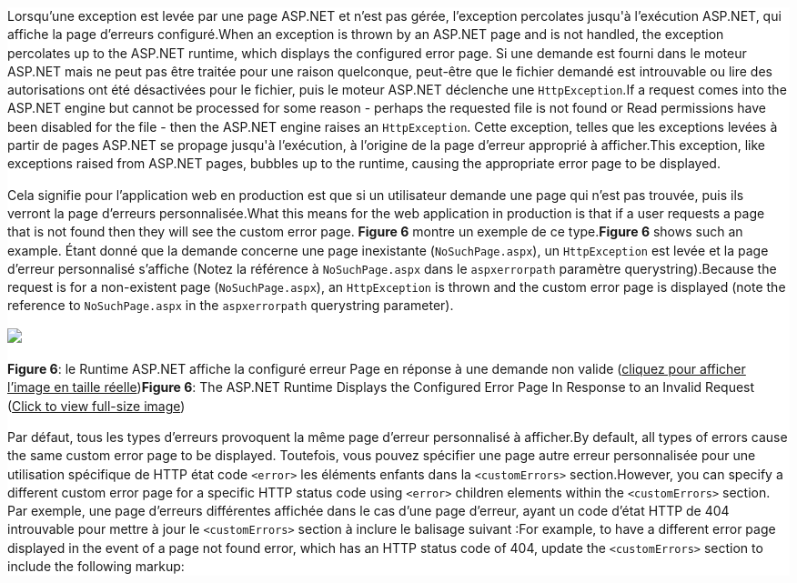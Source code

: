 <span data-ttu-id="37215-217">Lorsqu’une exception est levée par une page ASP.NET et n’est pas gérée, l’exception percolates jusqu'à l’exécution ASP.NET, qui affiche la page d’erreurs configuré.</span><span class="sxs-lookup"><span data-stu-id="37215-217">When an exception is thrown by an ASP.NET page and is not handled, the exception percolates up to the ASP.NET runtime, which displays the configured error page.</span></span> <span data-ttu-id="37215-218">Si une demande est fourni dans le moteur ASP.NET mais ne peut pas être traitée pour une raison quelconque, peut-être que le fichier demandé est introuvable ou lire des autorisations ont été désactivées pour le fichier, puis le moteur ASP.NET déclenche une `HttpException`.</span><span class="sxs-lookup"><span data-stu-id="37215-218">If a request comes into the ASP.NET engine but cannot be processed for some reason - perhaps the requested file is not found or Read permissions have been disabled for the file - then the ASP.NET engine raises an `HttpException`.</span></span> <span data-ttu-id="37215-219">Cette exception, telles que les exceptions levées à partir de pages ASP.NET se propage jusqu'à l’exécution, à l’origine de la page d’erreur approprié à afficher.</span><span class="sxs-lookup"><span data-stu-id="37215-219">This exception, like exceptions raised from ASP.NET pages, bubbles up to the runtime, causing the appropriate error page to be displayed.</span></span>

<span data-ttu-id="37215-220">Cela signifie pour l’application web en production est que si un utilisateur demande une page qui n’est pas trouvée, puis ils verront la page d’erreurs personnalisée.</span><span class="sxs-lookup"><span data-stu-id="37215-220">What this means for the web application in production is that if a user requests a page that is not found then they will see the custom error page.</span></span> <span data-ttu-id="37215-221">**Figure 6** montre un exemple de ce type.</span><span class="sxs-lookup"><span data-stu-id="37215-221">**Figure 6** shows such an example.</span></span> <span data-ttu-id="37215-222">Étant donné que la demande concerne une page inexistante (`NoSuchPage.aspx`), un `HttpException` est levée et la page d’erreur personnalisé s’affiche (Notez la référence à `NoSuchPage.aspx` dans le `aspxerrorpath` paramètre querystring).</span><span class="sxs-lookup"><span data-stu-id="37215-222">Because the request is for a non-existent page (`NoSuchPage.aspx`), an `HttpException` is thrown and the custom error page is displayed (note the reference to `NoSuchPage.aspx` in the `aspxerrorpath` querystring parameter).</span></span>

[![](displaying-a-custom-error-page-cs/_static/image16.png)](displaying-a-custom-error-page-cs/_static/image15.png)

<span data-ttu-id="37215-223">**Figure 6**: le Runtime ASP.NET affiche la configuré erreur Page en réponse à une demande non valide ([cliquez pour afficher l’image en taille réelle](displaying-a-custom-error-page-cs/_static/image17.png))</span><span class="sxs-lookup"><span data-stu-id="37215-223">**Figure 6**: The ASP.NET Runtime Displays the Configured Error Page In Response to an Invalid Request ([Click to view full-size image](displaying-a-custom-error-page-cs/_static/image17.png))</span></span>

<span data-ttu-id="37215-224">Par défaut, tous les types d’erreurs provoquent la même page d’erreur personnalisé à afficher.</span><span class="sxs-lookup"><span data-stu-id="37215-224">By default, all types of errors cause the same custom error page to be displayed.</span></span> <span data-ttu-id="37215-225">Toutefois, vous pouvez spécifier une page autre erreur personnalisée pour une utilisation spécifique de HTTP état code `<error>` les éléments enfants dans la `<customErrors>` section.</span><span class="sxs-lookup"><span data-stu-id="37215-225">However, you can specify a different custom error page for a specific HTTP status code using `<error>` children elements within the `<customErrors>` section.</span></span> <span data-ttu-id="37215-226">Par exemple, une page d’erreurs différentes affichée dans le cas d’une page d’erreur, ayant un code d’état HTTP de 404 introuvable pour mettre à jour le `<customErrors>` section à inclure le balisage suivant :</span><span class="sxs-lookup"><span data-stu-id="37215-226">For example, to have a different error page displayed in the event of a page not found error, which has an HTTP status code of 404, update the `<customErrors>` section to include the following markup:</span></span>
